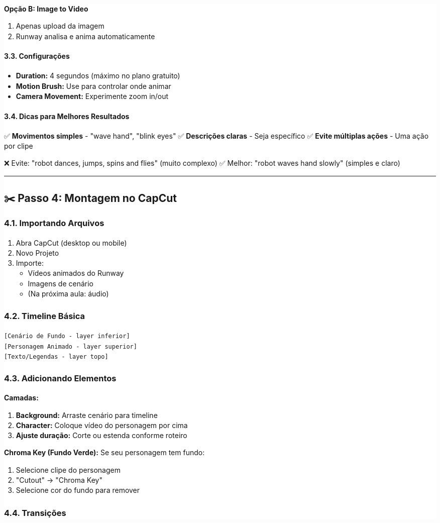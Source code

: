 **Opção B: Image to Video**
1. Apenas upload da imagem
2. Runway analisa e anima automaticamente

#### 3.3. Configurações

- **Duration:** 4 segundos (máximo no plano gratuito)
- **Motion Brush:** Use para controlar onde animar
- **Camera Movement:** Experimente zoom in/out

#### 3.4. Dicas para Melhores Resultados

✅ **Movimentos simples** - "wave hand", "blink eyes"
✅ **Descrições claras** - Seja específico
✅ **Evite múltiplas ações** - Uma ação por clipe

❌ Evite: "robot dances, jumps, spins and flies" (muito complexo)
✅ Melhor: "robot waves hand slowly" (simples e claro)

---

## ✂️ Passo 4: Montagem no CapCut

### 4.1. Importando Arquivos

1. Abra CapCut (desktop ou mobile)
2. Novo Projeto
3. Importe:
   - Vídeos animados do Runway
   - Imagens de cenário
   - (Na próxima aula: áudio)

### 4.2. Timeline Básica

```
[Cenário de Fundo - layer inferior]
[Personagem Animado - layer superior]
[Texto/Legendas - layer topo]
```

### 4.3. Adicionando Elementos

**Camadas:**
1. **Background:** Arraste cenário para timeline
2. **Character:** Coloque vídeo do personagem por cima
3. **Ajuste duração:** Corte ou estenda conforme roteiro

**Chroma Key (Fundo Verde):**
Se seu personagem tem fundo:
1. Selecione clipe do personagem
2. "Cutout" → "Chroma Key"
3. Selecione cor do fundo para remover

### 4.4. Transições
